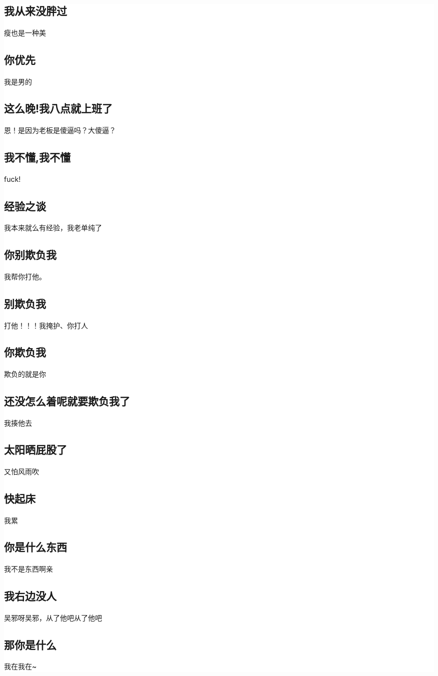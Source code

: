 ## 我从来没胖过
瘦也是一种美

## 你优先
我是男的

## 这么晚!我八点就上班了
恩！是因为老板是傻逼吗？大傻逼？

## 我不懂,我不懂
fuck!

## 经验之谈
我本来就么有经验，我老单纯了

## 你别欺负我
我帮你打他。

## 别欺负我
打他！！！我掩护、你打人

## 你欺负我
欺负的就是你

## 还没怎么着呢就要欺负我了
我揍他去

## 太阳晒屁股了
又怕风雨吹

## 快起床
我累

## 你是什么东西
我不是东西啊亲

## 我右边没人
吴邪呀吴邪，从了他吧从了他吧

## 那你是什么
我在我在~
